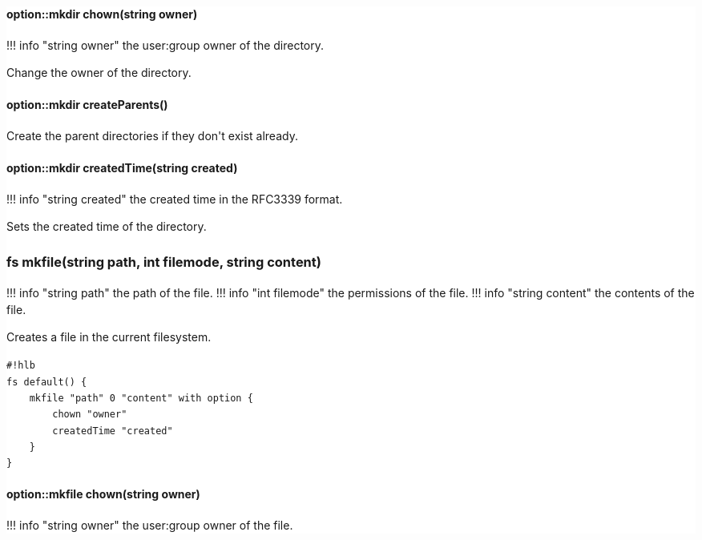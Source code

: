 
#### <span class='hlb-type'>option::mkdir</span> <span class='hlb-name'>chown</span>(<span class='hlb-type'>string</span> <span class='hlb-variable'>owner</span>)

!!! info "<span class='hlb-type'>string</span> <span class='hlb-variable'>owner</span>"
	the user:group owner of the directory.

Change the owner of the directory.

#### <span class='hlb-type'>option::mkdir</span> <span class='hlb-name'>createParents</span>()


Create the parent directories if they don&#x27;t exist already.

#### <span class='hlb-type'>option::mkdir</span> <span class='hlb-name'>createdTime</span>(<span class='hlb-type'>string</span> <span class='hlb-variable'>created</span>)

!!! info "<span class='hlb-type'>string</span> <span class='hlb-variable'>created</span>"
	the created time in the RFC3339 format.

Sets the created time of the directory.


### <span class='hlb-type'>fs</span> <span class='hlb-name'>mkfile</span>(<span class='hlb-type'>string</span> <span class='hlb-variable'>path</span>, <span class='hlb-type'>int</span> <span class='hlb-variable'>filemode</span>, <span class='hlb-type'>string</span> <span class='hlb-variable'>content</span>)

!!! info "<span class='hlb-type'>string</span> <span class='hlb-variable'>path</span>"
	the path of the file.
!!! info "<span class='hlb-type'>int</span> <span class='hlb-variable'>filemode</span>"
	the permissions of the file.
!!! info "<span class='hlb-type'>string</span> <span class='hlb-variable'>content</span>"
	the contents of the file.

Creates a file in the current filesystem.

	#!hlb
	fs default() {
		mkfile "path" 0 "content" with option {
			chown "owner"
			createdTime "created"
		}
	}


#### <span class='hlb-type'>option::mkfile</span> <span class='hlb-name'>chown</span>(<span class='hlb-type'>string</span> <span class='hlb-variable'>owner</span>)

!!! info "<span class='hlb-type'>string</span> <span class='hlb-variable'>owner</span>"
	the user:group owner of the file.
